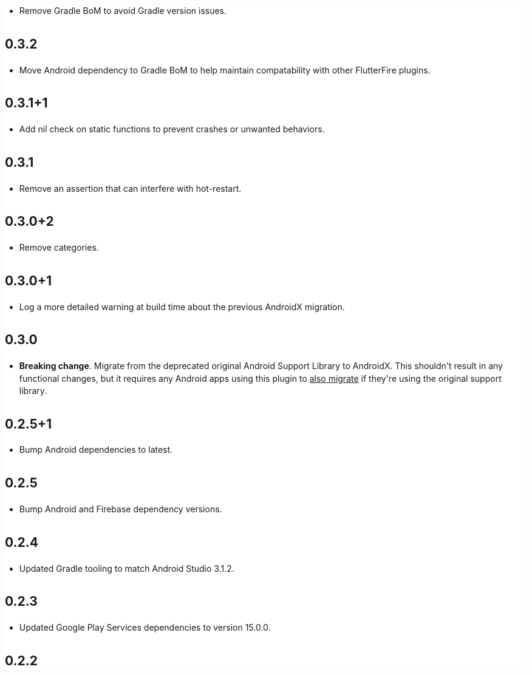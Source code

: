 * Remove Gradle BoM to avoid Gradle version issues.

## 0.3.2

* Move Android dependency to Gradle BoM to help maintain compatability
  with other FlutterFire plugins.

## 0.3.1+1

* Add nil check on static functions to prevent crashes or unwanted behaviors.

## 0.3.1

* Remove an assertion that can interfere with hot-restart.

## 0.3.0+2

* Remove categories.

## 0.3.0+1

* Log a more detailed warning at build time about the previous AndroidX
  migration.

## 0.3.0

* **Breaking change**. Migrate from the deprecated original Android Support
  Library to AndroidX. This shouldn't result in any functional changes, but it
  requires any Android apps using this plugin to [also
  migrate](https://developer.android.com/jetpack/androidx/migrate) if they're
  using the original support library.

## 0.2.5+1

* Bump Android dependencies to latest.

## 0.2.5

* Bump Android and Firebase dependency versions.

## 0.2.4

* Updated Gradle tooling to match Android Studio 3.1.2.

## 0.2.3

* Updated Google Play Services dependencies to version 15.0.0.

## 0.2.2
